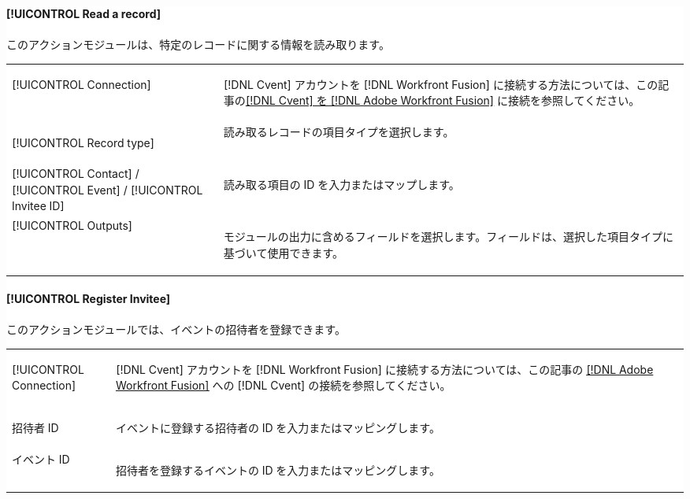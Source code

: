 #### [!UICONTROL Read a record]

このアクションモジュールは、特定のレコードに関する情報を読み取ります。

<table style="table-layout:auto">
 <col> 
 <col> 
 <tbody> 
  <tr> 
   <td role="rowheader"> <p>[!UICONTROL Connection]</p> </td> 
   <td> <p>[!DNL Cvent] アカウントを [!DNL Workfront Fusion] に接続する方法については、この記事の<a href="#connect-cvent-to-adobe-workfront-fusion" class="MCXref xref">[!DNL Cvent] を [!DNL Adobe Workfront Fusion]</a> に接続を参照してください。</p> </td> 
  </tr> 
  <tr> 
   <td role="rowheader"> <p>[!UICONTROL Record type]</p> </td> 
   <td>読み取るレコードの項目タイプを選択します。</td> 
  </tr> 
  <tr> 
   <td role="rowheader">[!UICONTROL Contact] / [!UICONTROL Event] / [!UICONTROL Invitee ID]</td> 
   <td> <p>読み取る項目の ID を入力またはマップします。</p> </td> 
  </tr> 
  <tr> 
   <td role="rowheader">[!UICONTROL Outputs]</td> 
   <td> <p>モジュールの出力に含めるフィールドを選択します。フィールドは、選択した項目タイプに基づいて使用できます。</p> </td> 
  </tr> 
 </tbody> 
</table>

#### [!UICONTROL Register Invitee]

このアクションモジュールでは、イベントの招待者を登録できます。

<table style="table-layout:auto">
 <col> 
 <col> 
 <tbody> 
  <tr> 
   <td role="rowheader"> <p>[!UICONTROL Connection]</p> </td> 
   <td> <p>[!DNL Cvent] アカウントを [!DNL Workfront Fusion] に接続する方法については、この記事の <a href="#connect-cvent-to-adobe-workfront-fusion" class="MCXref xref">[!DNL Adobe Workfront Fusion]</a> への [!DNL Cvent] の接続を参照してください。</p> </td> 
  </tr> 
  <tr> 
   <td role="rowheader"> <p>招待者 ID</p> </td> 
   <td> <p>イベントに登録する招待者の ID を入力またはマッピングします。</p> </td> 
  </tr> 
  <tr> 
   <td role="rowheader">イベント ID</td> 
   <td> <p>招待者を登録するイベントの ID を入力またはマッピングします。</p> </td> 
  </tr> 
 </tbody> 
</table>
